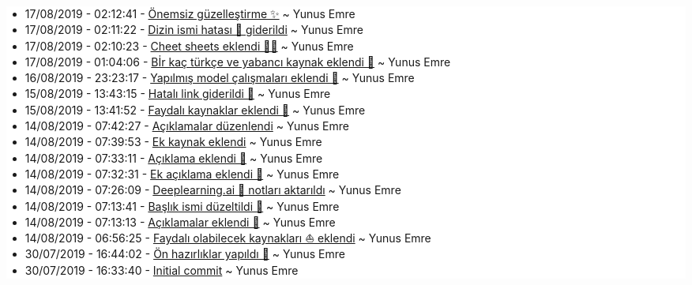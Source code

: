 * 17/08/2019 - 02:12:41 - [Önemsiz güzelleştirme ✨](https://github.com/YEmreAk/YArtificialIntelligence/commit/1d6d8a6a52e68ef375d25e7b9fd59bdd9de4f36d?diff=split) ~ Yunus Emre
* 17/08/2019 - 02:11:22 - [Dizin ismi hatası 🐛 giderildi](https://github.com/YEmreAk/YArtificialIntelligence/commit/2c74d06f5cd446fd2b049b2f5f0c96823f12475a?diff=split) ~ Yunus Emre
* 17/08/2019 - 02:10:23 - [Cheet sheets eklendi 🏃‍♀️](https://github.com/YEmreAk/YArtificialIntelligence/commit/3310ad5893f678299dcf488376bfba55bcd46c50?diff=split) ~ Yunus Emre
* 17/08/2019 - 01:04:06 - [Bİr kaç türkçe ve yabancı kaynak eklendi 🌟](https://github.com/YEmreAk/YArtificialIntelligence/commit/ad08f78ca329d6735631f7bda52faa9c950ae6c6?diff=split) ~ Yunus Emre
* 16/08/2019 - 23:23:17 - [Yapılmış model çalışmaları eklendi 🚀](https://github.com/YEmreAk/YArtificialIntelligence/commit/4017e9fcf9aaf4e851e9f6f8d7d2470b3d81dee4?diff=split) ~ Yunus Emre
* 15/08/2019 - 13:43:15 - [Hatalı link giderildi 🐛](https://github.com/YEmreAk/YArtificialIntelligence/commit/63bbe8b545dcc4268115a91c250a5711cd02f228?diff=split) ~ Yunus Emre
* 15/08/2019 - 13:41:52 - [Faydalı kaynaklar eklendi 👻](https://github.com/YEmreAk/YArtificialIntelligence/commit/b3e6fb1e31c67e7be1f7064c82554b4e9c1d6c93?diff=split) ~ Yunus Emre
* 14/08/2019 - 07:42:27 - [Açıklamalar düzenlendi](https://github.com/YEmreAk/YArtificialIntelligence/commit/a1865cb347790bb64da5461ae51947f742a0e0fa?diff=split) ~ Yunus Emre
* 14/08/2019 - 07:39:53 - [Ek kaynak eklendi](https://github.com/YEmreAk/YArtificialIntelligence/commit/eaefc2991b5916753f3bd6db04073d5b862369a6?diff=split) ~ Yunus Emre
* 14/08/2019 - 07:33:11 - [Açıklama eklendi 📃](https://github.com/YEmreAk/YArtificialIntelligence/commit/b6cfb79c26389ea942e0c5d4ce633df1439ea22f?diff=split) ~ Yunus Emre
* 14/08/2019 - 07:32:31 - [Ek açıklama eklendi 📃](https://github.com/YEmreAk/YArtificialIntelligence/commit/2812b3a39241a40831aa8343d430ff0b608a643a?diff=split) ~ Yunus Emre
* 14/08/2019 - 07:26:09 - [Deeplearning.ai 🧠 notları aktarıldı](https://github.com/YEmreAk/YArtificialIntelligence/commit/d88420ee3f9334831f2d3b46a1049d247251234c?diff=split) ~ Yunus Emre
* 14/08/2019 - 07:13:41 - [Başlık ismi düzeltildi 🦢](https://github.com/YEmreAk/YArtificialIntelligence/commit/a5c937ed3957f185e643415e691cacc611033d2d?diff=split) ~ Yunus Emre
* 14/08/2019 - 07:13:13 - [Açıklamalar eklendi  📃](https://github.com/YEmreAk/YArtificialIntelligence/commit/9570f7501d8a3c24fb6de698b32559e9fbd28cea?diff=split) ~ Yunus Emre
* 14/08/2019 - 06:56:25 - [Faydalı olabilecek kaynakları ⛵ eklendi](https://github.com/YEmreAk/YArtificialIntelligence/commit/6a01143cf1e56f78f90595a5010c032d48e8e720?diff=split) ~ Yunus Emre
* 30/07/2019 - 16:44:02 - [Ön hazırlıklar yapıldı 🐥](https://github.com/YEmreAk/YArtificialIntelligence/commit/707493b593a9625b450ae1c33e7a5da3b40dd547?diff=split) ~ Yunus Emre
* 30/07/2019 - 16:33:40 - [Initial commit](https://github.com/YEmreAk/YArtificialIntelligence/commit/59720321d6017743d2cc5c54934c35f26cb7eddb?diff=split) ~ Yunus Emre

